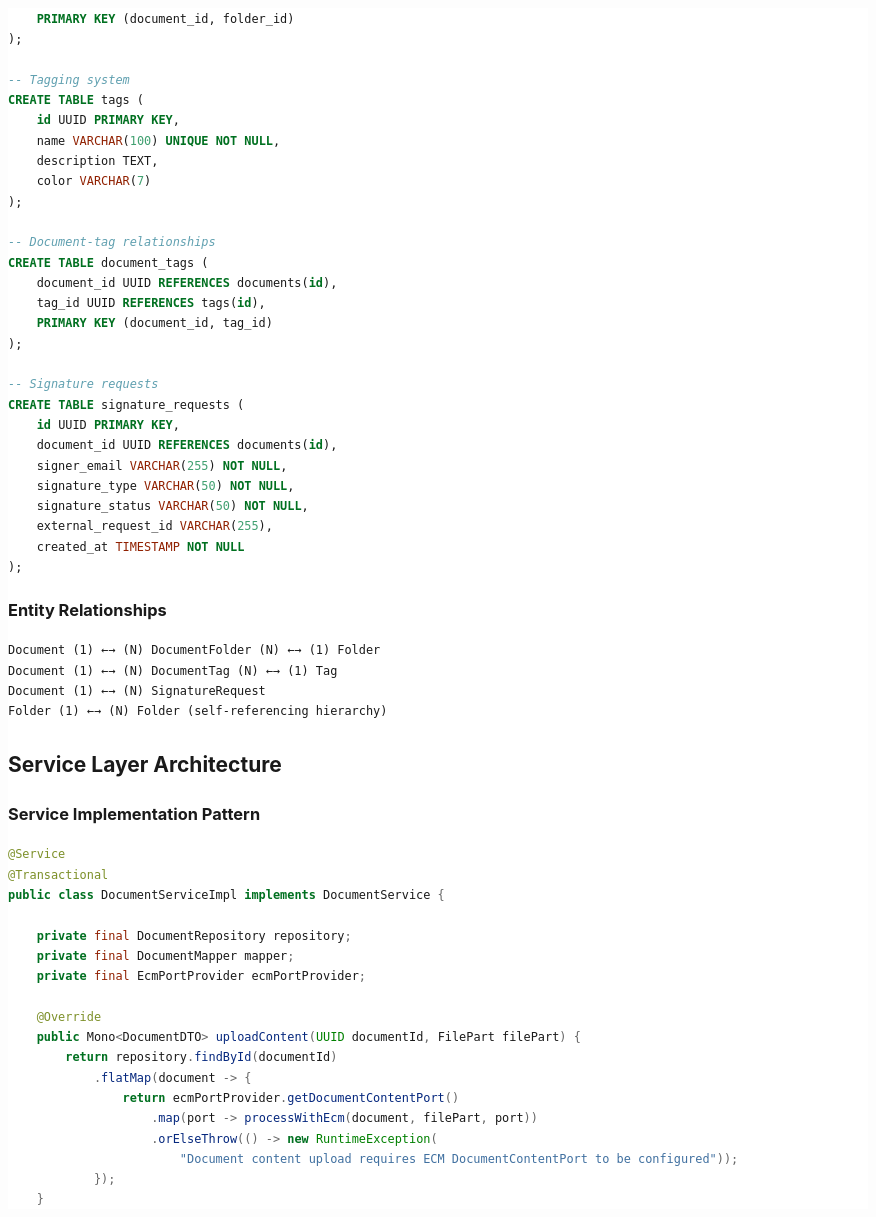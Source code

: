 ```sql
    PRIMARY KEY (document_id, folder_id)
);

-- Tagging system
CREATE TABLE tags (
    id UUID PRIMARY KEY,
    name VARCHAR(100) UNIQUE NOT NULL,
    description TEXT,
    color VARCHAR(7)
);

-- Document-tag relationships
CREATE TABLE document_tags (
    document_id UUID REFERENCES documents(id),
    tag_id UUID REFERENCES tags(id),
    PRIMARY KEY (document_id, tag_id)
);

-- Signature requests
CREATE TABLE signature_requests (
    id UUID PRIMARY KEY,
    document_id UUID REFERENCES documents(id),
    signer_email VARCHAR(255) NOT NULL,
    signature_type VARCHAR(50) NOT NULL,
    signature_status VARCHAR(50) NOT NULL,
    external_request_id VARCHAR(255),
    created_at TIMESTAMP NOT NULL
);
```

### Entity Relationships

```
Document (1) ←→ (N) DocumentFolder (N) ←→ (1) Folder
Document (1) ←→ (N) DocumentTag (N) ←→ (1) Tag
Document (1) ←→ (N) SignatureRequest
Folder (1) ←→ (N) Folder (self-referencing hierarchy)
```

## Service Layer Architecture

### Service Implementation Pattern

```java
@Service
@Transactional
public class DocumentServiceImpl implements DocumentService {
    
    private final DocumentRepository repository;
    private final DocumentMapper mapper;
    private final EcmPortProvider ecmPortProvider;
    
    @Override
    public Mono<DocumentDTO> uploadContent(UUID documentId, FilePart filePart) {
        return repository.findById(documentId)
            .flatMap(document -> {
                return ecmPortProvider.getDocumentContentPort()
                    .map(port -> processWithEcm(document, filePart, port))
                    .orElseThrow(() -> new RuntimeException(
                        "Document content upload requires ECM DocumentContentPort to be configured"));
            });
    }
```